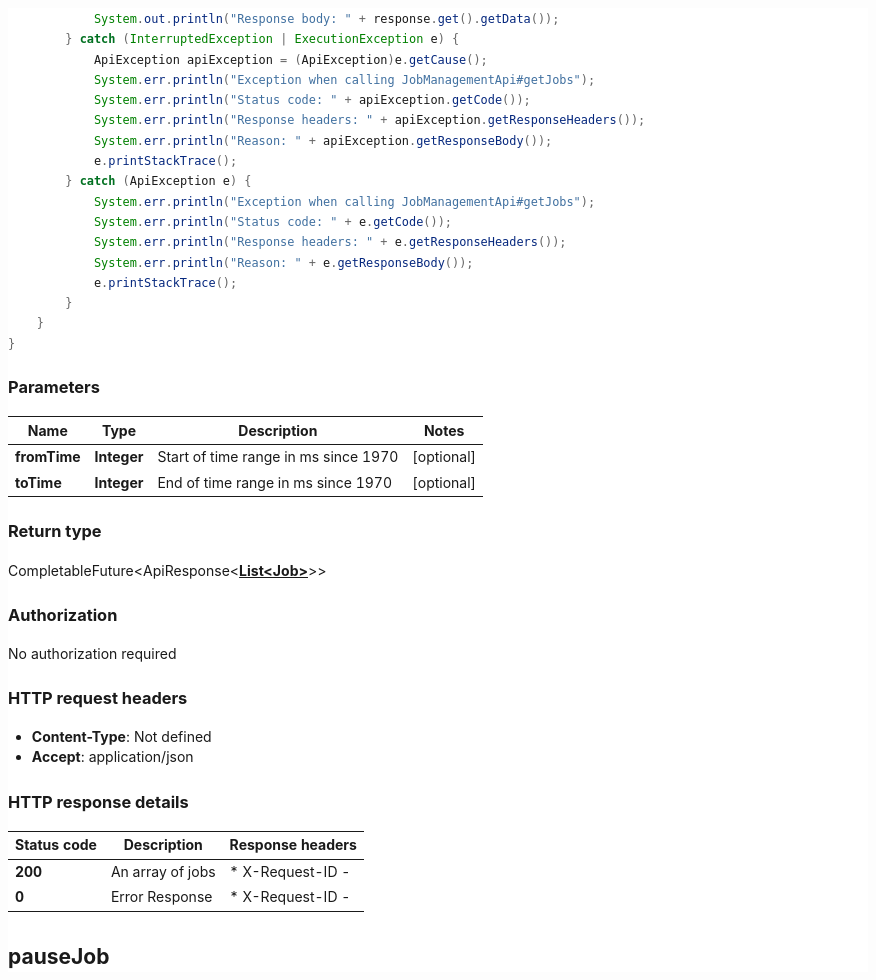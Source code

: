 ```java
            System.out.println("Response body: " + response.get().getData());
        } catch (InterruptedException | ExecutionException e) {
            ApiException apiException = (ApiException)e.getCause();
            System.err.println("Exception when calling JobManagementApi#getJobs");
            System.err.println("Status code: " + apiException.getCode());
            System.err.println("Response headers: " + apiException.getResponseHeaders());
            System.err.println("Reason: " + apiException.getResponseBody());
            e.printStackTrace();
        } catch (ApiException e) {
            System.err.println("Exception when calling JobManagementApi#getJobs");
            System.err.println("Status code: " + e.getCode());
            System.err.println("Response headers: " + e.getResponseHeaders());
            System.err.println("Reason: " + e.getResponseBody());
            e.printStackTrace();
        }
    }
}
```

### Parameters


| Name | Type | Description  | Notes |
|------------- | ------------- | ------------- | -------------|
| **fromTime** | **Integer**| Start of time range in ms since 1970 | [optional] |
| **toTime** | **Integer**| End of time range in ms since 1970 | [optional] |

### Return type

CompletableFuture<ApiResponse<[**List&lt;Job&gt;**](Job.md)>>


### Authorization

No authorization required

### HTTP request headers

- **Content-Type**: Not defined
- **Accept**: application/json

### HTTP response details
| Status code | Description | Response headers |
|-------------|-------------|------------------|
| **200** | An array of jobs |  * X-Request-ID -  <br>  |
| **0** | Error Response |  * X-Request-ID -  <br>  |


## pauseJob
